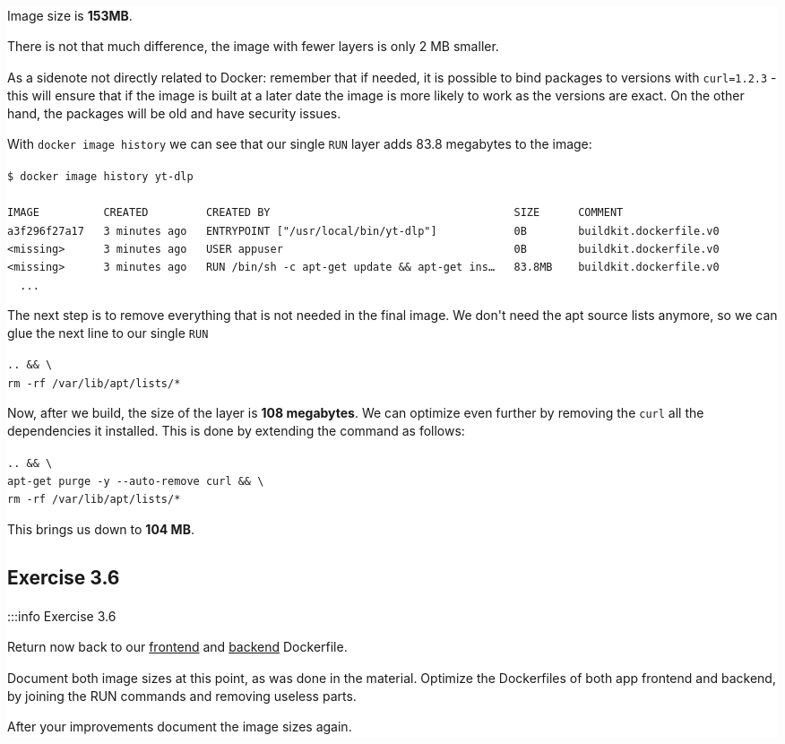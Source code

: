 Image size is **153MB**.

There is not that much difference, the image with fewer layers is only 2 MB smaller.

As a sidenote not directly related to Docker: remember that if needed, it is possible to bind packages to versions with `curl=1.2.3` - this will ensure that if the image is built at a later date the image is more likely to work as the versions are exact. On the other hand, the packages will be old and have security issues.

With `docker image history` we can see that our single `RUN` layer adds 83.8 megabytes to the image:

```console
$ docker image history yt-dlp

IMAGE          CREATED         CREATED BY                                      SIZE      COMMENT
a3f296f27a17   3 minutes ago   ENTRYPOINT ["/usr/local/bin/yt-dlp"]            0B        buildkit.dockerfile.v0
<missing>      3 minutes ago   USER appuser                                    0B        buildkit.dockerfile.v0
<missing>      3 minutes ago   RUN /bin/sh -c apt-get update && apt-get ins…   83.8MB    buildkit.dockerfile.v0
  ...
```

The next step is to remove everything that is not needed in the final image. We don't need the apt source lists anymore, so we can glue the next line to our single `RUN`

```console
.. && \
rm -rf /var/lib/apt/lists/*
````

Now, after we build, the size of the layer is **108 megabytes**. We can optimize even further by removing the `curl` all the dependencies it installed. This is done by extending the command as follows:

```console
.. && \
apt-get purge -y --auto-remove curl && \
rm -rf /var/lib/apt/lists/*
````

This brings us down to **104 MB**.

## Exercise 3.6

:::info Exercise 3.6

  Return now back to our [frontend](https://github.com/docker-hy/material-applications/tree/main/example-frontend) and
  [backend](https://github.com/docker-hy/material-applications/tree/main/example-backend) Dockerfile.

  Document both image sizes at this point, as was done in the material. Optimize the Dockerfiles of both app frontend and backend, by joining the RUN commands and removing useless parts.

  After your improvements document the image sizes again.
